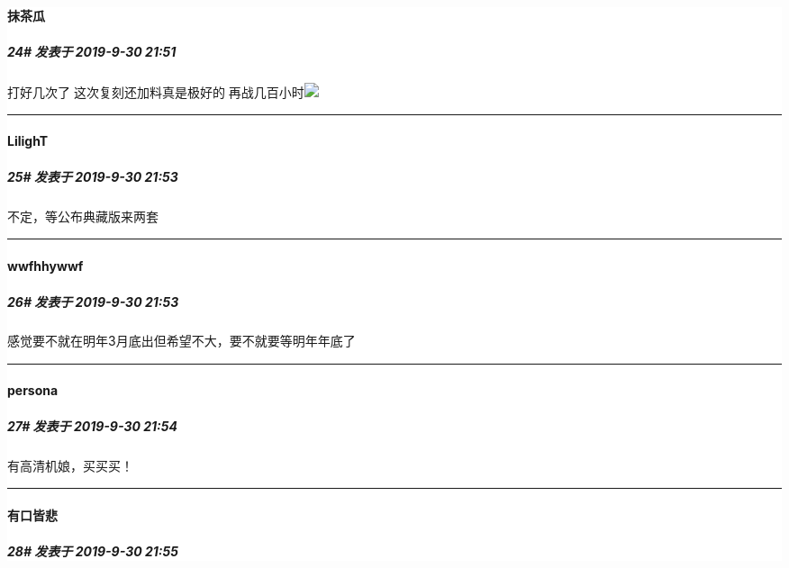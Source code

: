 ####  抹茶瓜  
##### 24#       发表于 2019-9-30 21:51




打好几次了 这次复刻还加料真是极好的 再战几百小时<img src="https://static.saraba1st.com/image/smiley/face2017/186.png" referrerpolicy="no-referrer">







*****

####  LilighT  
##### 25#       发表于 2019-9-30 21:53




不定，等公布典藏版来两套







*****

####  wwfhhywwf  
##### 26#       发表于 2019-9-30 21:53




感觉要不就在明年3月底出但希望不大，要不就要等明年年底了







*****

####  persona  
##### 27#       发表于 2019-9-30 21:54




有高清机娘，买买买！







*****

####  有口皆悲  
##### 28#       发表于 2019-9-30 21:55


